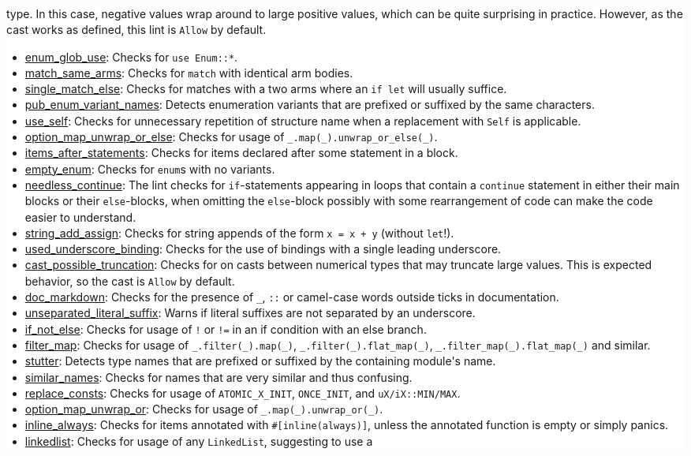 type. In this case, negative values wrap around to large positive values,
which can be quite surprising in practice. However, as the cast works as
defined, this lint is `Allow` by default.
- [enum_glob_use](https://rust-lang-nursery.github.io/rust-clippy/master/index.html#enum_glob_use): Checks for `use Enum::*`.
- [match_same_arms](https://rust-lang-nursery.github.io/rust-clippy/master/index.html#match_same_arms): Checks for `match` with identical arm bodies.
- [single_match_else](https://rust-lang-nursery.github.io/rust-clippy/master/index.html#single_match_else): Checks for matches with a two arms where an `if let` will
usually suffice.
- [pub_enum_variant_names](https://rust-lang-nursery.github.io/rust-clippy/master/index.html#pub_enum_variant_names): Detects enumeration variants that are prefixed or suffixed
by the same characters.
- [use_self](https://rust-lang-nursery.github.io/rust-clippy/master/index.html#use_self): Checks for unnecessary repetition of structure name when a
replacement with `Self` is applicable.
- [option_map_unwrap_or_else](https://rust-lang-nursery.github.io/rust-clippy/master/index.html#option_map_unwrap_or_else): Checks for usage of `_.map(_).unwrap_or_else(_)`.
- [items_after_statements](https://rust-lang-nursery.github.io/rust-clippy/master/index.html#items_after_statements): Checks for items declared after some statement in a block.
- [empty_enum](https://rust-lang-nursery.github.io/rust-clippy/master/index.html#empty_enum): Checks for `enum`s with no variants.
- [needless_continue](https://rust-lang-nursery.github.io/rust-clippy/master/index.html#needless_continue): The lint checks for `if`-statements appearing in loops
that contain a `continue` statement in either their main blocks or their
`else`-blocks, when omitting the `else`-block possibly with some
rearrangement of code can make the code easier to understand.
- [string_add_assign](https://rust-lang-nursery.github.io/rust-clippy/master/index.html#string_add_assign): Checks for string appends of the form `x = x + y` (without
`let`!).
- [used_underscore_binding](https://rust-lang-nursery.github.io/rust-clippy/master/index.html#used_underscore_binding): Checks for the use of bindings with a single leading
underscore.
- [cast_possible_truncation](https://rust-lang-nursery.github.io/rust-clippy/master/index.html#cast_possible_truncation): Checks for on casts between numerical types that may
truncate large values. This is expected behavior, so the cast is `Allow` by
default.
- [doc_markdown](https://rust-lang-nursery.github.io/rust-clippy/master/index.html#doc_markdown): Checks for the presence of `_`, `::` or camel-case words
outside ticks in documentation.
- [unseparated_literal_suffix](https://rust-lang-nursery.github.io/rust-clippy/master/index.html#unseparated_literal_suffix): Warns if literal suffixes are not separated by an
underscore.
- [if_not_else](https://rust-lang-nursery.github.io/rust-clippy/master/index.html#if_not_else): Checks for usage of `!` or `!=` in an if condition with an
else branch.
- [filter_map](https://rust-lang-nursery.github.io/rust-clippy/master/index.html#filter_map): Checks for usage of `_.filter(_).map(_)`,
`_.filter(_).flat_map(_)`, `_.filter_map(_).flat_map(_)` and similar.
- [stutter](https://rust-lang-nursery.github.io/rust-clippy/master/index.html#stutter): Detects type names that are prefixed or suffixed by the
containing module's name.
- [similar_names](https://rust-lang-nursery.github.io/rust-clippy/master/index.html#similar_names): Checks for names that are very similar and thus confusing.
- [replace_consts](https://rust-lang-nursery.github.io/rust-clippy/master/index.html#replace_consts): Checks for usage of `ATOMIC_X_INIT`, `ONCE_INIT`, and
`uX/iX::MIN/MAX`.
- [option_map_unwrap_or](https://rust-lang-nursery.github.io/rust-clippy/master/index.html#option_map_unwrap_or): Checks for usage of `_.map(_).unwrap_or(_)`.
- [inline_always](https://rust-lang-nursery.github.io/rust-clippy/master/index.html#inline_always): Checks for items annotated with `#[inline(always)]`,
unless the annotated function is empty or simply panics.
- [linkedlist](https://rust-lang-nursery.github.io/rust-clippy/master/index.html#linkedlist): Checks for usage of any `LinkedList`, suggesting to use a

[summary]: #summary
[motivation]: #motivation
[future]: https://manishearth.github.io/blog/2018/06/05/the-future-of-clippy-the-rust-linter/
[guide-level-explanation]: #guide-level-explanation
 [cat]: #lint-categorization
[reference-level-explanation]: #reference-level-explanation
 [online]: http://rust-lang-nursery.github.io/rust-clippy/current/
[alternatives]: #alternatives
[unresolved]: #unresolved-questions